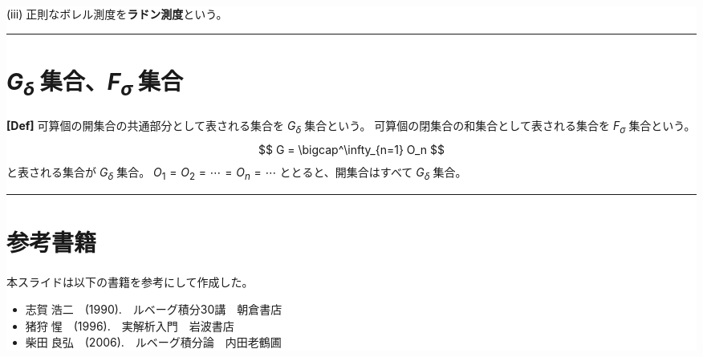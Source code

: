 (ⅲ) 正則なボレル測度を**ラドン測度**という。

---
# $G_\delta$ 集合、$F_\sigma$ 集合
**[Def]**
可算個の開集合の共通部分として表される集合を $G_\delta$ 集合という。
可算個の閉集合の和集合として表される集合を $F_\sigma$ 集合という。
$$ G = \bigcap^\infty_{n=1} O_n $$
と表される集合が $G_\delta$ 集合。 $O_1 = O_2 = \cdots = O_n = \cdots$ ととると、開集合はすべて $G_\delta$ 集合。

---
# 参考書籍
本スライドは以下の書籍を参考にして作成した。
- 志賀 浩二　(1990).　ルベーグ積分30講　朝倉書店
- 猪狩 惺　(1996).　実解析入門　岩波書店
- 柴田 良弘　(2006).　ルベーグ積分論　内田老鶴圃
